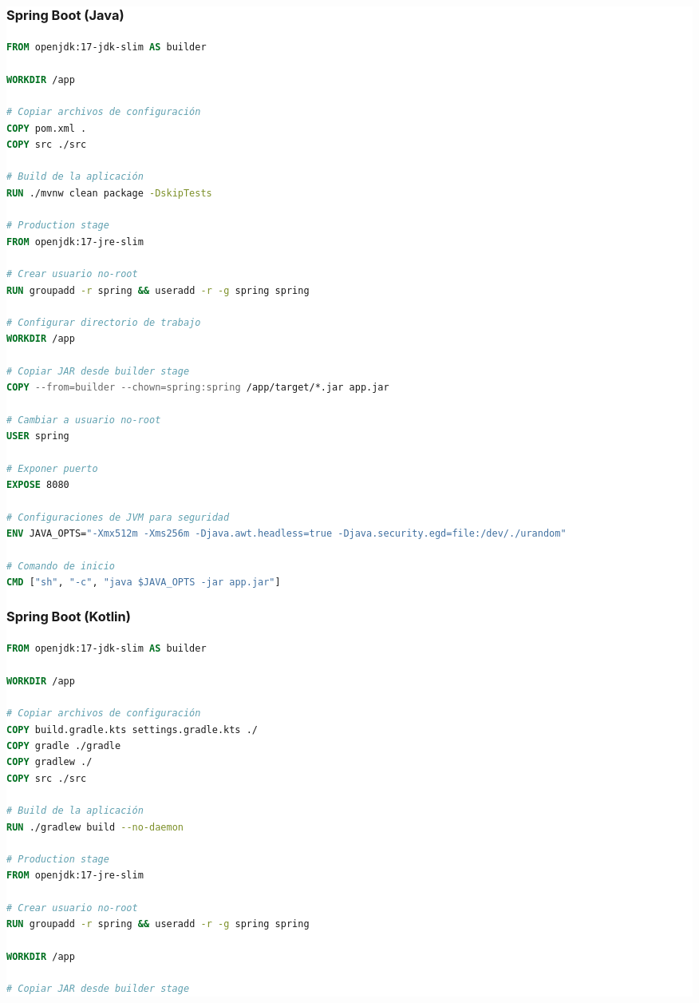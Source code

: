 ### Spring Boot (Java)

```dockerfile
FROM openjdk:17-jdk-slim AS builder

WORKDIR /app

# Copiar archivos de configuración
COPY pom.xml .
COPY src ./src

# Build de la aplicación
RUN ./mvnw clean package -DskipTests

# Production stage
FROM openjdk:17-jre-slim

# Crear usuario no-root
RUN groupadd -r spring && useradd -r -g spring spring

# Configurar directorio de trabajo
WORKDIR /app

# Copiar JAR desde builder stage
COPY --from=builder --chown=spring:spring /app/target/*.jar app.jar

# Cambiar a usuario no-root
USER spring

# Exponer puerto
EXPOSE 8080

# Configuraciones de JVM para seguridad
ENV JAVA_OPTS="-Xmx512m -Xms256m -Djava.awt.headless=true -Djava.security.egd=file:/dev/./urandom"

# Comando de inicio
CMD ["sh", "-c", "java $JAVA_OPTS -jar app.jar"]
```

### Spring Boot (Kotlin)

```dockerfile
FROM openjdk:17-jdk-slim AS builder

WORKDIR /app

# Copiar archivos de configuración
COPY build.gradle.kts settings.gradle.kts ./
COPY gradle ./gradle
COPY gradlew ./
COPY src ./src

# Build de la aplicación
RUN ./gradlew build --no-daemon

# Production stage
FROM openjdk:17-jre-slim

# Crear usuario no-root
RUN groupadd -r spring && useradd -r -g spring spring

WORKDIR /app

# Copiar JAR desde builder stage
```